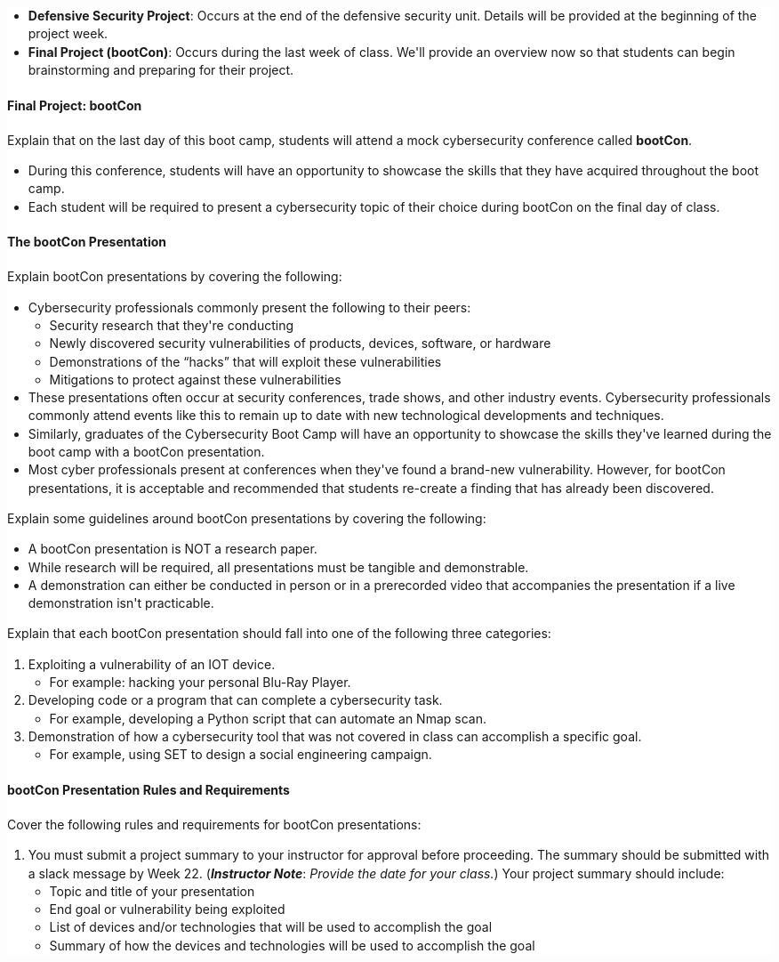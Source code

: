   - **Defensive Security Project**: Occurs at the end of the defensive security unit. Details will be provided at the beginning of the project week.
  - **Final Project (bootCon)**: Occurs during the last week of class. We'll provide an overview now so that students can begin brainstorming and preparing for their project.

#### Final Project: **bootCon**
  
Explain that on the last day of this boot camp, students will attend a mock cybersecurity conference called **bootCon**.
  - During this conference, students will have an opportunity to showcase the skills that they have acquired throughout the boot camp.
  - Each student will be required to present a cybersecurity topic of their choice during bootCon on the final day of class. 
  
#### The **bootCon** Presentation
 
Explain bootCon presentations by covering the following:
  - Cybersecurity professionals commonly present the following to their peers:
     - Security research that they're conducting
     - Newly discovered security vulnerabilities of products, devices, software, or hardware
     - Demonstrations of the “hacks” that will exploit these vulnerabilities
     - Mitigations to protect against these vulnerabilities
  - These presentations often occur at security conferences, trade shows, and other industry events. Cybersecurity professionals commonly attend events like this to remain up to date with new technological developments and techniques.
  - Similarly, graduates of the Cybersecurity Boot Camp will have an opportunity to showcase the skills they've learned during the boot camp with a bootCon presentation.
  - Most cyber professionals present at conferences when they've found a brand-new vulnerability. However, for bootCon presentations, it is acceptable and recommended that students re-create a finding that has already been discovered.

Explain some guidelines around bootCon presentations by covering the following:
  - A bootCon presentation is NOT a research paper.  
  - While research will be required, all presentations must be tangible and demonstrable. 
  - A demonstration can either be conducted in person or in a prerecorded video that accompanies the presentation if a live demonstration isn't practicable.

Explain that each bootCon presentation should fall into one of the following three categories:

1. Exploiting a vulnerability of an IOT device.
    - For example: hacking your personal Blu-Ray Player.
2. Developing code or a program that can complete a cybersecurity task.
    - For example, developing a Python script that can automate an Nmap scan.
3. Demonstration of how a cybersecurity tool that was not covered in class can accomplish a specific goal.
    -  For example, using SET to design a social engineering campaign.
  
#### bootCon Presentation Rules and Requirements 
  
Cover the following rules and requirements for bootCon presentations:
  
1. You must submit a project summary to your instructor for approval before proceeding. The summary should be submitted with a slack message by Week 22. (***Instructor Note***: *Provide the date for your class.*) Your project summary should include:
   - Topic and title of your presentation
   - End goal or vulnerability being exploited
   - List of devices and/or technologies that will be used to accomplish the goal
   - Summary of how the devices and technologies will be used to accomplish the goal
    